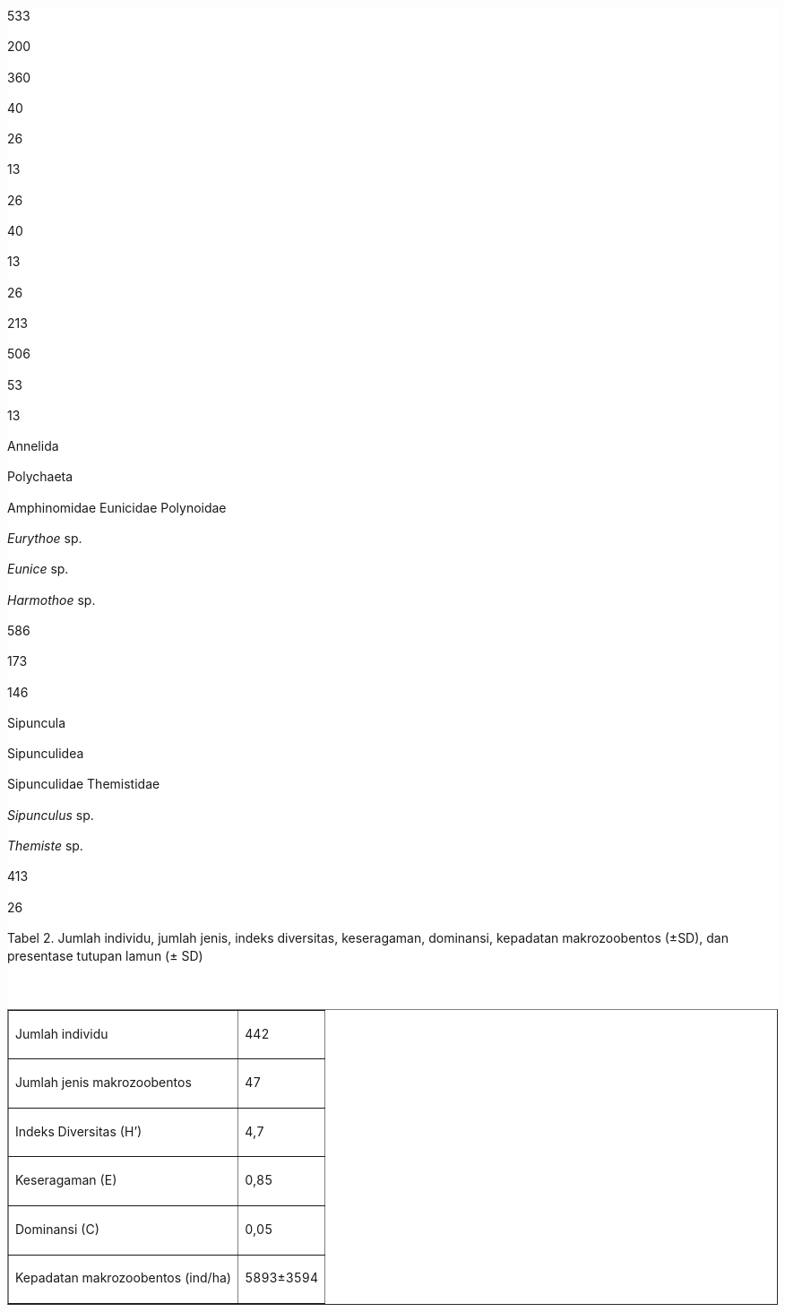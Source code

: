 <p><span class="font6">533</span></p>
<p><span class="font6">200</span></p>
<p><span class="font6">360</span></p>
<p><span class="font6">40</span></p>
<p><span class="font6">26</span></p>
<p><span class="font6">13</span></p>
<p><span class="font6">26</span></p>
<p><span class="font6">40</span></p>
<p><span class="font6">13</span></p>
<p><span class="font6">26</span></p>
<p><span class="font6">213</span></p>
<p><span class="font6">506</span></p>
<p><span class="font6">53</span></p>
<p><span class="font6">13</span></p></td></tr>
<tr><td style="vertical-align:top;">
<p><span class="font6">Annelida</span></p></td><td style="vertical-align:top;">
<p><span class="font6">Polychaeta</span></p></td><td style="vertical-align:bottom;">
<p><span class="font6">Amphinomidae Eunicidae Polynoidae</span></p></td><td style="vertical-align:bottom;">
<p><span class="font6" style="font-style:italic;">Eurythoe</span><span class="font6"> sp.</span></p>
<p><span class="font6" style="font-style:italic;">Eunice</span><span class="font6"> sp.</span></p>
<p><span class="font6" style="font-style:italic;">Harmothoe</span><span class="font6"> sp.</span></p></td><td style="vertical-align:bottom;">
<p><span class="font6">586</span></p>
<p><span class="font6">173</span></p>
<p><span class="font6">146</span></p></td></tr>
<tr><td style="vertical-align:top;">
<p><span class="font6">Sipuncula</span></p></td><td style="vertical-align:top;">
<p><span class="font6">Sipunculidea</span></p></td><td style="vertical-align:bottom;">
<p><span class="font6">Sipunculidae Themistidae</span></p></td><td style="vertical-align:bottom;">
<p><span class="font6" style="font-style:italic;">Sipunculus</span><span class="font6"> sp.</span></p>
<p><span class="font6" style="font-style:italic;">Themiste</span><span class="font6"> sp.</span></p></td><td style="vertical-align:bottom;">
<p><span class="font6">413</span></p>
<p><span class="font6">26</span></p></td></tr>
</table>
<div>
<p><span class="font7">Tabel 2. Jumlah individu, jumlah jenis, indeks diversitas, keseragaman, dominansi, kepadatan makrozoobentos (±SD), dan presentase tutupan lamun (± SD)</span></p>
</div><br clear="all">
<div>
<table border="1">
<tr><td style="vertical-align:bottom;">
<p><span class="font6">Jumlah individu</span></p></td><td style="vertical-align:bottom;">
<p><span class="font6">442</span></p></td></tr>
<tr><td style="vertical-align:bottom;">
<p><span class="font6">Jumlah jenis makrozoobentos</span></p></td><td style="vertical-align:bottom;">
<p><span class="font6">47</span></p></td></tr>
<tr><td style="vertical-align:bottom;">
<p><span class="font6">Indeks Diversitas (H’)</span></p></td><td style="vertical-align:bottom;">
<p><span class="font6">4,7</span></p></td></tr>
<tr><td style="vertical-align:bottom;">
<p><span class="font6">Keseragaman (E)</span></p></td><td style="vertical-align:bottom;">
<p><span class="font6">0,85</span></p></td></tr>
<tr><td style="vertical-align:bottom;">
<p><span class="font6">Dominansi (C)</span></p></td><td style="vertical-align:bottom;">
<p><span class="font6">0,05</span></p></td></tr>
<tr><td style="vertical-align:bottom;">
<p><span class="font6">Kepadatan makrozoobentos (ind/ha)</span></p></td><td style="vertical-align:bottom;">
<p><span class="font6">5893±3594</span></p></td></tr>